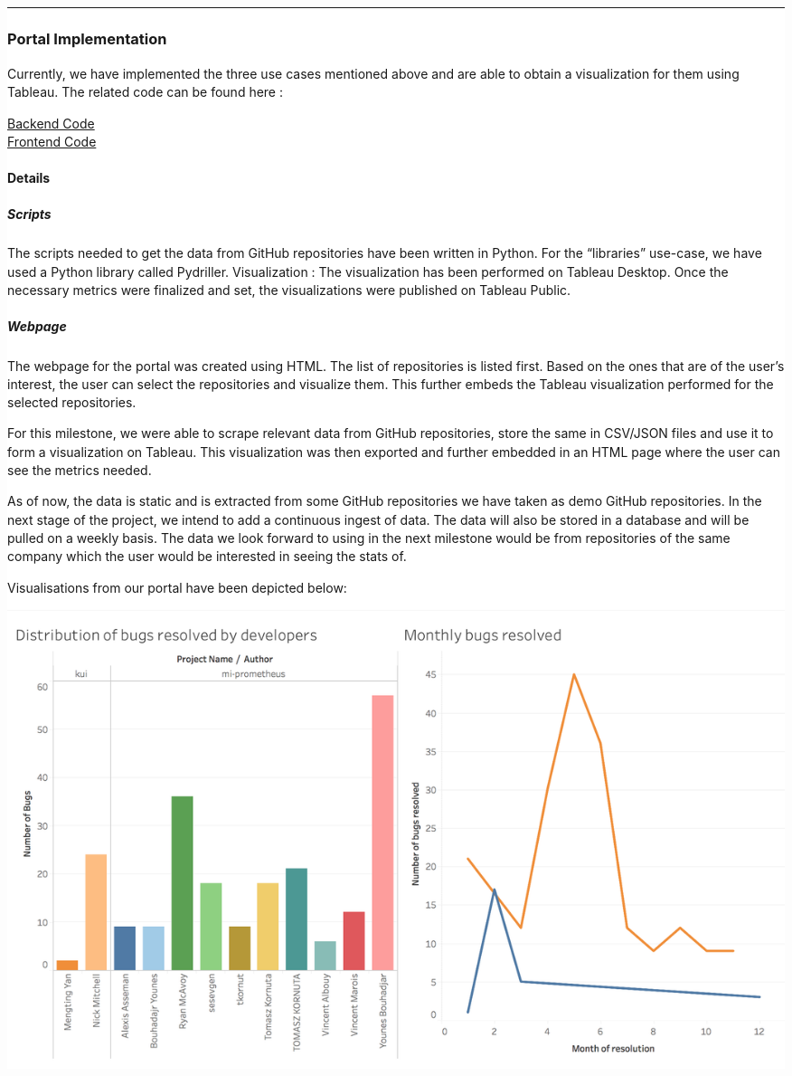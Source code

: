 -----

### Portal Implementation
 
Currently, we have implemented the three use cases mentioned above and are able to obtain a visualization for them using Tableau. The related code can be found here :

[Backend Code](https://github.com/ashwini95menon/Github-Analytics-portal/tree/master/backend)  
[Frontend Code](https://github.com/ashwini95menon/Github-Analytics-portal/tree/master/WebPage)


#### Details

##### Scripts
The scripts needed to get the data from GitHub repositories have been written in Python. For the “libraries” use-case, we have used a Python library called Pydriller.
Visualization : The visualization has been performed on Tableau Desktop. Once the necessary metrics were finalized and set, the visualizations were published on Tableau Public. 

##### Webpage 
The webpage for the portal was created using HTML. The list of repositories is listed first. Based on the ones that are of the user’s interest, the user can select the repositories and visualize them. This further embeds the Tableau visualization performed for the selected repositories. 

For this milestone, we were able to scrape relevant data from GitHub repositories, store the same in CSV/JSON files and use it to form a visualization on Tableau. This visualization was then exported and further embedded in an HTML page where the user can see the metrics needed. 

As of now, the data is static and  is extracted from some GitHub repositories we have taken as demo GitHub repositories. In the next stage of the project, we intend to add a continuous ingest of data. The data will also be stored in a database and will be pulled on a weekly basis. The data we look forward to using in the next milestone would be from repositories of the same company which the  user would be interested in seeing the stats of.

Visualisations from our portal have been depicted below:

![alt text](https://github.com/ashwini95menon/Github-Analytics-portal/blob/master/images/ms2_viz1.png)
